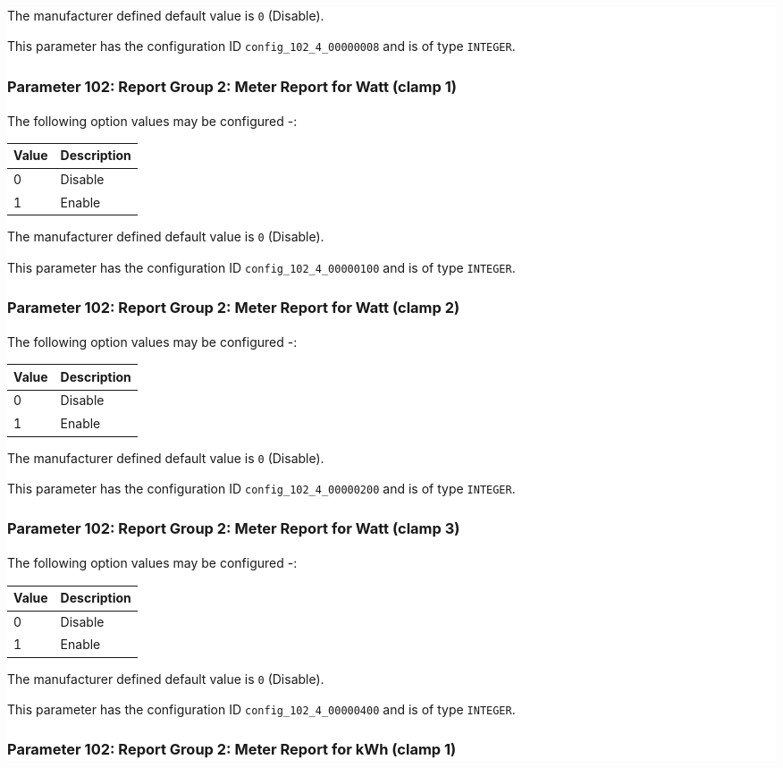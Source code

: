 The manufacturer defined default value is ```0``` (Disable).

This parameter has the configuration ID ```config_102_4_00000008``` and is of type ```INTEGER```.


### Parameter 102: Report Group 2: Meter Report for Watt (clamp 1)



The following option values may be configured -:

| Value  | Description |
|--------|-------------|
| 0 | Disable |
| 1 | Enable |

The manufacturer defined default value is ```0``` (Disable).

This parameter has the configuration ID ```config_102_4_00000100``` and is of type ```INTEGER```.


### Parameter 102: Report Group 2: Meter Report for Watt (clamp 2)



The following option values may be configured -:

| Value  | Description |
|--------|-------------|
| 0 | Disable |
| 1 | Enable |

The manufacturer defined default value is ```0``` (Disable).

This parameter has the configuration ID ```config_102_4_00000200``` and is of type ```INTEGER```.


### Parameter 102: Report Group 2: Meter Report for Watt (clamp 3)



The following option values may be configured -:

| Value  | Description |
|--------|-------------|
| 0 | Disable |
| 1 | Enable |

The manufacturer defined default value is ```0``` (Disable).

This parameter has the configuration ID ```config_102_4_00000400``` and is of type ```INTEGER```.


### Parameter 102: Report Group 2: Meter Report for kWh (clamp 1)
